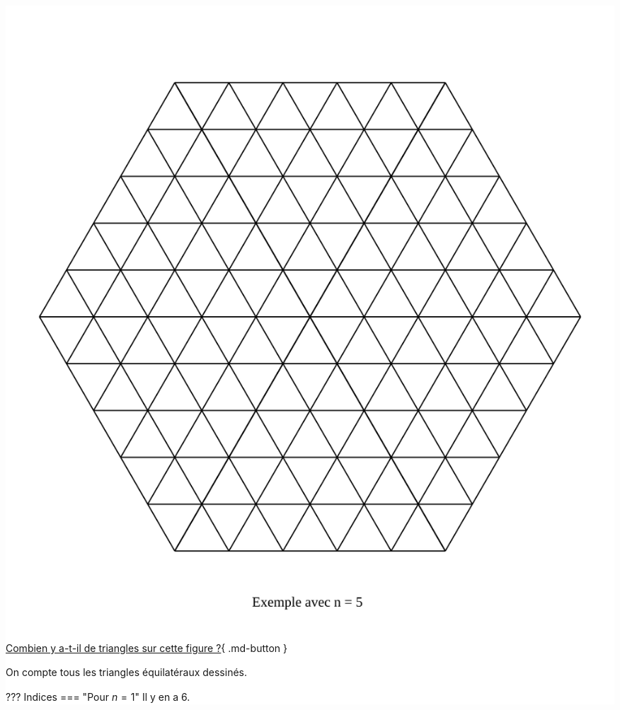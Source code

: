 ![Hexagone](figures/hexagone_convexe.svg)

[Combien y a-t-il de triangles sur cette figure ?](#){ .md-button }

On compte tous les triangles équilatéraux dessinés.

??? Indices
    === "Pour $n=1$"
        Il y en a $6$.
